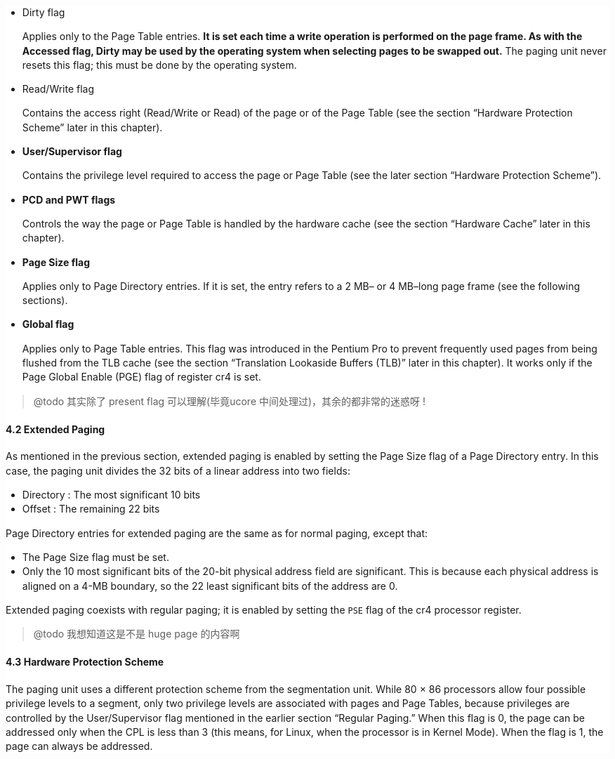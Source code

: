 - Dirty flag

  Applies only to the Page Table entries. **It is set each time a write operation is performed on the page frame. As with the Accessed flag, Dirty may be used by the
  operating system when selecting pages to be swapped out.** The paging unit never
  resets this flag; this must be done by the operating system.

- Read/Write flag

  Contains the access right (Read/Write or Read) of the page or of the Page Table
  (see the section “Hardware Protection Scheme” later in this chapter).

- **User/Supervisor flag**

  Contains the privilege level required to access the page or Page Table (see the
  later section “Hardware Protection Scheme”).

- **PCD and PWT flags**

  Controls the way the page or Page Table is handled by the hardware cache (see
  the section “Hardware Cache” later in this chapter).

- **Page Size flag**

  Applies only to Page Directory entries. If it is set, the entry refers to a 2 MB– or 4
  MB–long page frame (see the following sections).

- **Global flag**

  Applies only to Page Table entries. This flag was introduced in the Pentium Pro
  to prevent frequently used pages from being flushed from the TLB cache (see the
  section “Translation Lookaside Buffers (TLB)” later in this chapter). It works
  only if the Page Global Enable (PGE) flag of register cr4 is set.

> @todo 其实除了 present flag 可以理解(毕竟ucore 中间处理过)，其余的都非常的迷惑呀 !

#### 4.2 Extended Paging

As mentioned in the previous section, extended paging is enabled by setting the Page
Size flag of a Page Directory entry. In this case, the paging unit divides the 32 bits of
a linear address into two fields:
- Directory : The most significant 10 bits
- Offset : The remaining 22 bits

Page Directory entries for extended paging are the same as for normal paging, except
that:
- The Page Size flag must be set.
- Only the 10 most significant bits of the 20-bit physical address field are significant. This is because each physical address is aligned on a 4-MB boundary, so
the 22 least significant bits of the address are 0.

Extended paging coexists with regular paging; it is enabled by setting the `PSE` flag of
the cr4 processor register.

> @todo 我想知道这是不是 huge page 的内容啊

#### 4.3 Hardware Protection Scheme

The paging unit uses a different protection scheme from the segmentation unit.
While 80 × 86 processors allow four possible privilege levels to a segment, only two
privilege levels are associated with pages and Page Tables, because privileges are controlled by the User/Supervisor flag mentioned in the earlier section “Regular Paging.”
When this flag is 0, the page can be addressed only when the CPL is less than 3 (this
means, for Linux, when the processor is in Kernel Mode). When the flag is 1, the
page can always be addressed.
